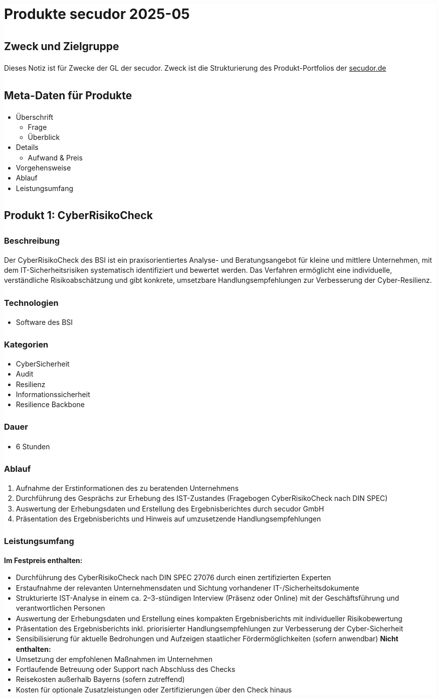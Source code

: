 # Produkte secudor 2025-05
## Zweck und Zielgruppe
Dieses Notiz ist für Zwecke der GL der secudor. Zweck ist die Strukturierung des Produkt-Portfolios der [secudor.de](file:///Users/askyr/Library/Application%20Support/CleanShot/media/media_1Cr6l0l1pn/2025-05-19%20T%2017.49.46%20CleanShot.png)
## Meta-Daten für Produkte
- Überschrift 
	- Frage
	- Überblick
- Details
	- Aufwand & Preis
- Vorgehensweise
- Ablauf
- Leistungsumfang
## Produkt 1: CyberRisikoCheck
### Beschreibung
Der CyberRisikoCheck des BSI ist ein praxisorientiertes Analyse- und Beratungsangebot für kleine und mittlere Unternehmen, mit dem IT-Sicherheitsrisiken systematisch identifiziert und bewertet werden. Das Verfahren ermöglicht eine individuelle, verständliche Risikoabschätzung und gibt konkrete, umsetzbare Handlungsempfehlungen zur Verbesserung der Cyber-Resilienz.
### Technologien
- Software des BSI
### Kategorien
- CyberSicherheit
- Audit
- Resilienz
- Informationssicherheit
- Resilience Backbone
### Dauer
- 6 Stunden
### Ablauf
1. Aufnahme der Erstinformationen des zu beratenden Unternehmens
2. Durchführung des Gesprächs zur Erhebung des IST-Zustandes (Fragebogen CyberRisikoCheck nach DIN SPEC)
3. Auswertung der Erhebungsdaten und Erstellung des Ergebnisberichtes durch secudor GmbH
4. Präsentation des Ergebnisberichts und Hinweis auf umzusetzende Handlungsempfehlungen

### Leistungsumfang
**Im Festpreis enthalten:** 
- Durchführung des CyberRisikoCheck nach DIN SPEC 27076 durch einen zertifizierten Experten
- Erstaufnahme der relevanten Unternehmensdaten und Sichtung vorhandener IT-/Sicherheitsdokumente
- Strukturierte IST-Analyse in einem ca. 2–3-stündigen Interview (Präsenz oder Online) mit der Geschäftsführung und verantwortlichen Personen
- Auswertung der Erhebungsdaten und Erstellung eines kompakten Ergebnisberichts mit individueller Risikobewertung
- Präsentation des Ergebnisberichts inkl. priorisierter Handlungsempfehlungen zur Verbesserung der Cyber-Sicherheit
- Sensibilisierung für aktuelle Bedrohungen und Aufzeigen staatlicher Fördermöglichkeiten (sofern anwendbar)
**Nicht enthalten:**
- Umsetzung der empfohlenen Maßnahmen im Unternehmen
- Fortlaufende Betreuung oder Support nach Abschluss des Checks
- Reisekosten außerhalb Bayerns (sofern zutreffend)
- Kosten für optionale Zusatzleistungen oder Zertifizierungen über den Check hinaus
